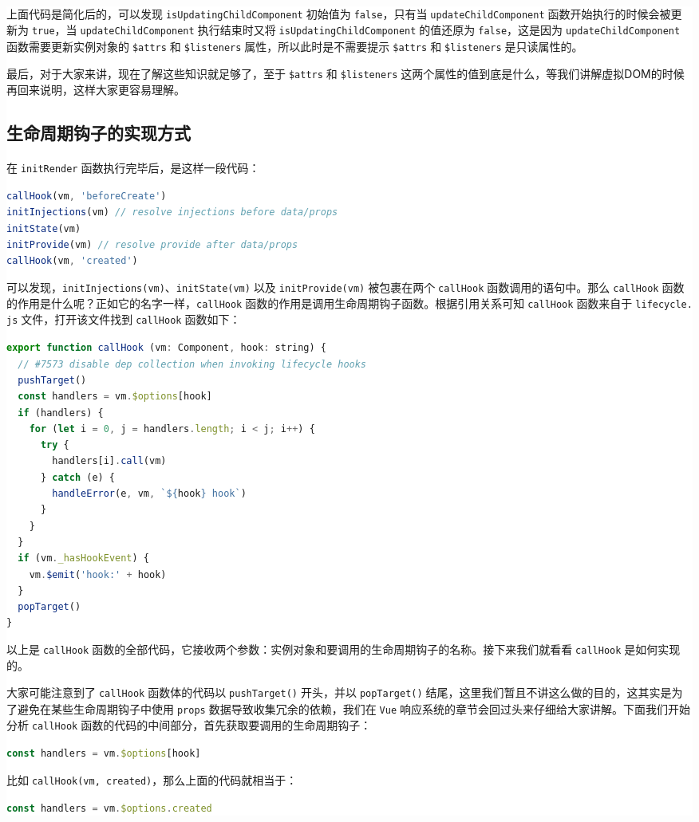 上面代码是简化后的，可以发现 `isUpdatingChildComponent` 初始值为 `false`，只有当 `updateChildComponent` 函数开始执行的时候会被更新为 `true`，当 `updateChildComponent` 执行结束时又将 `isUpdatingChildComponent` 的值还原为 `false`，这是因为 `updateChildComponent` 函数需要更新实例对象的 `$attrs` 和 `$listeners` 属性，所以此时是不需要提示 `$attrs` 和 `$listeners` 是只读属性的。

最后，对于大家来讲，现在了解这些知识就足够了，至于 `$attrs` 和 `$listeners` 这两个属性的值到底是什么，等我们讲解虚拟DOM的时候再回来说明，这样大家更容易理解。

## 生命周期钩子的实现方式

在 `initRender` 函数执行完毕后，是这样一段代码：

```js
callHook(vm, 'beforeCreate')
initInjections(vm) // resolve injections before data/props
initState(vm)
initProvide(vm) // resolve provide after data/props
callHook(vm, 'created')
```

可以发现，`initInjections(vm)`、`initState(vm)` 以及 `initProvide(vm)` 被包裹在两个 `callHook` 函数调用的语句中。那么 `callHook` 函数的作用是什么呢？正如它的名字一样，`callHook` 函数的作用是调用生命周期钩子函数。根据引用关系可知 `callHook` 函数来自于 `lifecycle.js` 文件，打开该文件找到 `callHook` 函数如下：

```js
export function callHook (vm: Component, hook: string) {
  // #7573 disable dep collection when invoking lifecycle hooks
  pushTarget()
  const handlers = vm.$options[hook]
  if (handlers) {
    for (let i = 0, j = handlers.length; i < j; i++) {
      try {
        handlers[i].call(vm)
      } catch (e) {
        handleError(e, vm, `${hook} hook`)
      }
    }
  }
  if (vm._hasHookEvent) {
    vm.$emit('hook:' + hook)
  }
  popTarget()
}
```

以上是 `callHook` 函数的全部代码，它接收两个参数：实例对象和要调用的生命周期钩子的名称。接下来我们就看看 `callHook` 是如何实现的。

大家可能注意到了 `callHook` 函数体的代码以 `pushTarget()` 开头，并以 `popTarget()` 结尾，这里我们暂且不讲这么做的目的，这其实是为了避免在某些生命周期钩子中使用 `props` 数据导致收集冗余的依赖，我们在 `Vue` 响应系统的章节会回过头来仔细给大家讲解。下面我们开始分析 `callHook` 函数的代码的中间部分，首先获取要调用的生命周期钩子：

```js
const handlers = vm.$options[hook]
```

比如 `callHook(vm, created)`，那么上面的代码就相当于：

```js
const handlers = vm.$options.created
```
